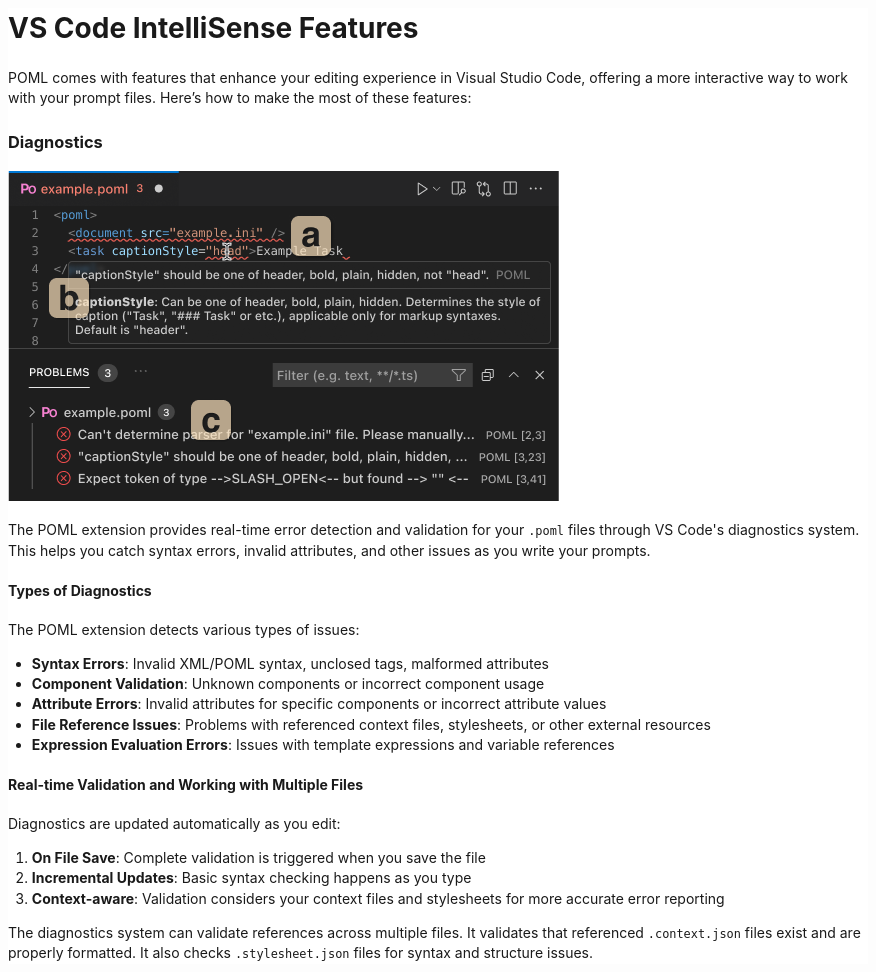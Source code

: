 # VS Code IntelliSense Features

POML comes with features that enhance your editing experience in Visual Studio Code, offering a more interactive way to work with your prompt files. Here’s how to make the most of these features:

### Diagnostics

![VSCode Diagnostics](../media/vscode-diagnosis.png)

The POML extension provides real-time error detection and validation for your `.poml` files through VS Code's diagnostics system. This helps you catch syntax errors, invalid attributes, and other issues as you write your prompts.

#### Types of Diagnostics

The POML extension detects various types of issues:

- **Syntax Errors**: Invalid XML/POML syntax, unclosed tags, malformed attributes
- **Component Validation**: Unknown components or incorrect component usage
- **Attribute Errors**: Invalid attributes for specific components or incorrect attribute values
- **File Reference Issues**: Problems with referenced context files, stylesheets, or other external resources
- **Expression Evaluation Errors**: Issues with template expressions and variable references

#### Real-time Validation and Working with Multiple Files

Diagnostics are updated automatically as you edit:

1. **On File Save**: Complete validation is triggered when you save the file
2. **Incremental Updates**: Basic syntax checking happens as you type
3. **Context-aware**: Validation considers your context files and stylesheets for more accurate error reporting

The diagnostics system can validate references across multiple files. It validates that referenced `.context.json` files exist and are properly formatted. It also checks `.stylesheet.json` files for syntax and structure issues.
